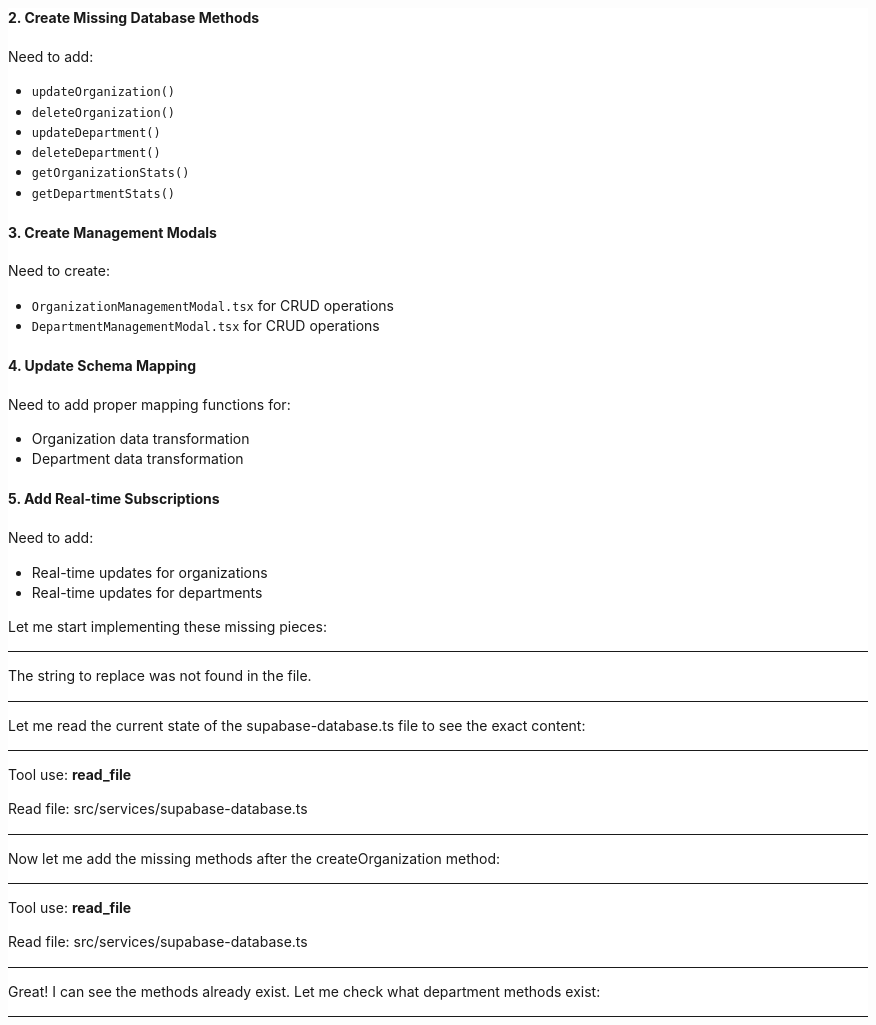 #### **2. Create Missing Database Methods**
Need to add:
- `updateOrganization()`
- `deleteOrganization()`
- `updateDepartment()`
- `deleteDepartment()`
- `getOrganizationStats()`
- `getDepartmentStats()`

#### **3. Create Management Modals**
Need to create:
- `OrganizationManagementModal.tsx` for CRUD operations
- `DepartmentManagementModal.tsx` for CRUD operations

#### **4. Update Schema Mapping**
Need to add proper mapping functions for:
- Organization data transformation
- Department data transformation

#### **5. Add Real-time Subscriptions**
Need to add:
- Real-time updates for organizations
- Real-time updates for departments

Let me start implementing these missing pieces:


---

The string to replace was not found in the file.

---

Let me read the current state of the supabase-database.ts file to see the exact content:


---

Tool use: **read_file**

Read file: src/services/supabase-database.ts

---

Now let me add the missing methods after the createOrganization method:


---

Tool use: **read_file**

Read file: src/services/supabase-database.ts

---

Great! I can see the methods already exist. Let me check what department methods exist:


---
